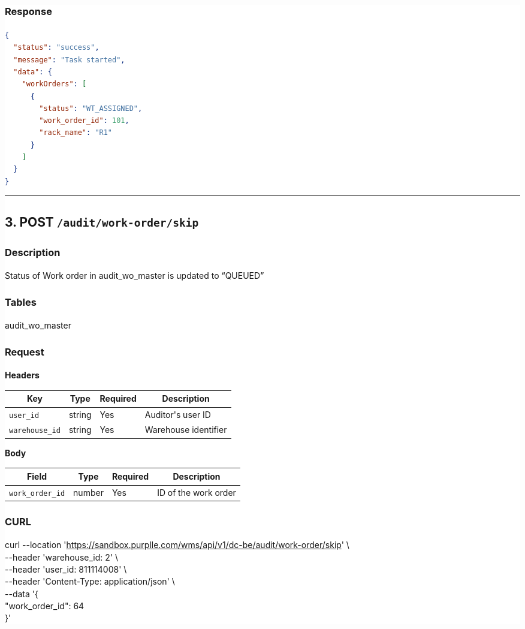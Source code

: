 ### **Response**

```json
{
  "status": "success",
  "message": "Task started",
  "data": {
    "workOrders": [
      {
        "status": "WT_ASSIGNED",
        "work_order_id": 101,
        "rack_name": "R1"
      }
    ]
  }
}
```

---

## **3\. POST `/audit/work-order/skip`**

### **Description**

Status of Work order in audit\_wo\_master is updated to “QUEUED”

### **Tables**

audit\_wo\_master

### **Request**

**Headers**

| Key | Type | Required | Description |
| ----- | ----- | ----- | ----- |
| `user_id` | string | Yes | Auditor's user ID |
| `warehouse_id` | string | Yes | Warehouse identifier |

**Body**

| Field | Type | Required | Description |
| ----- | ----- | ----- | ----- |
| `work_order_id` | number | Yes | ID of the work order |

### **CURL**

curl \--location 'https://sandbox.purplle.com/wms/api/v1/dc-be/audit/work-order/skip' \\  
\--header 'warehouse\_id: 2' \\  
\--header 'user\_id: 811114008' \\  
\--header 'Content-Type: application/json' \\  
\--data '{  
    "work\_order\_id": 64  
}'
